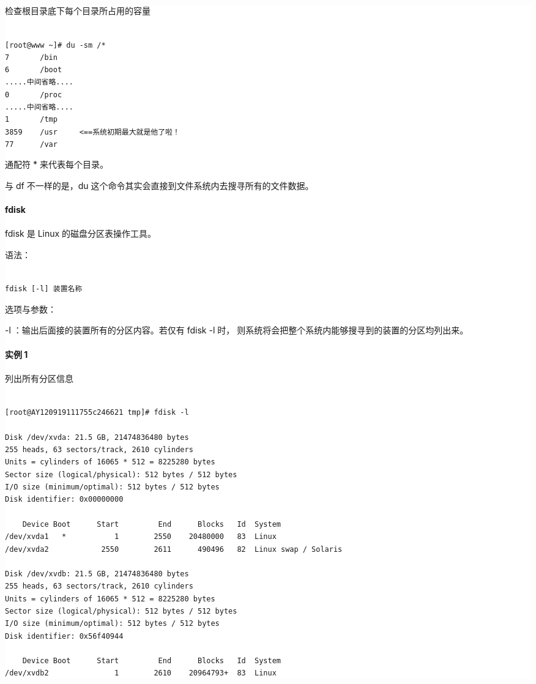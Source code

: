  检查根目录底下每个目录所占用的容量

 
```

[root@www ~]# du -sm /*
7       /bin
6       /boot
.....中间省略....
0       /proc
.....中间省略....
1       /tmp
3859    /usr     <==系统初期最大就是他了啦！
77      /var

```
 通配符 * 来代表每个目录。 

 与 df 不一样的是，du 这个命令其实会直接到文件系统内去搜寻所有的文件数据。

 

#### fdisk

 fdisk 是 Linux 的磁盘分区表操作工具。

 语法：

 
```

fdisk [-l] 装置名称

```
 选项与参数：

 
-l ：输出后面接的装置所有的分区内容。若仅有 fdisk -l 时， 则系统将会把整个系统内能够搜寻到的装置的分区均列出来。
 

#### 实例 1

 列出所有分区信息

 
```

[root@AY120919111755c246621 tmp]# fdisk -l

Disk /dev/xvda: 21.5 GB, 21474836480 bytes
255 heads, 63 sectors/track, 2610 cylinders
Units = cylinders of 16065 * 512 = 8225280 bytes
Sector size (logical/physical): 512 bytes / 512 bytes
I/O size (minimum/optimal): 512 bytes / 512 bytes
Disk identifier: 0x00000000

    Device Boot      Start         End      Blocks   Id  System
/dev/xvda1   *           1        2550    20480000   83  Linux
/dev/xvda2            2550        2611      490496   82  Linux swap / Solaris

Disk /dev/xvdb: 21.5 GB, 21474836480 bytes
255 heads, 63 sectors/track, 2610 cylinders
Units = cylinders of 16065 * 512 = 8225280 bytes
Sector size (logical/physical): 512 bytes / 512 bytes
I/O size (minimum/optimal): 512 bytes / 512 bytes
Disk identifier: 0x56f40944

    Device Boot      Start         End      Blocks   Id  System
/dev/xvdb2               1        2610    20964793+  83  Linux

```
 